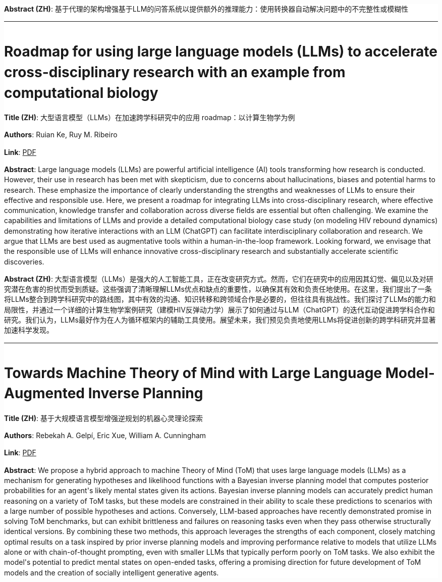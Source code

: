 **Abstract (ZH)**: 基于代理的架构增强基于LLM的问答系统以提供额外的推理能力：使用转换器自动解决问题中的不完整性或模糊性 

---
# Roadmap for using large language models (LLMs) to accelerate cross-disciplinary research with an example from computational biology 

**Title (ZH)**: 大型语言模型（LLMs）在加速跨学科研究中的应用 roadmap：以计算生物学为例 

**Authors**: Ruian Ke, Ruy M. Ribeiro  

**Link**: [PDF](https://arxiv.org/pdf/2507.03722)  

**Abstract**: Large language models (LLMs) are powerful artificial intelligence (AI) tools transforming how research is conducted. However, their use in research has been met with skepticism, due to concerns about hallucinations, biases and potential harms to research. These emphasize the importance of clearly understanding the strengths and weaknesses of LLMs to ensure their effective and responsible use. Here, we present a roadmap for integrating LLMs into cross-disciplinary research, where effective communication, knowledge transfer and collaboration across diverse fields are essential but often challenging. We examine the capabilities and limitations of LLMs and provide a detailed computational biology case study (on modeling HIV rebound dynamics) demonstrating how iterative interactions with an LLM (ChatGPT) can facilitate interdisciplinary collaboration and research. We argue that LLMs are best used as augmentative tools within a human-in-the-loop framework. Looking forward, we envisage that the responsible use of LLMs will enhance innovative cross-disciplinary research and substantially accelerate scientific discoveries. 

**Abstract (ZH)**: 大型语言模型（LLMs）是强大的人工智能工具，正在改变研究方式。然而，它们在研究中的应用因其幻觉、偏见以及对研究潜在危害的担忧而受到质疑。这些强调了清晰理解LLMs优点和缺点的重要性，以确保其有效和负责任地使用。在这里，我们提出了一条将LLMs整合到跨学科研究中的路线图，其中有效的沟通、知识转移和跨领域合作是必要的，但往往具有挑战性。我们探讨了LLMs的能力和局限性，并通过一个详细的计算生物学案例研究（建模HIV反弹动力学）展示了如何通过与LLM（ChatGPT）的迭代互动促进跨学科合作和研究。我们认为，LLMs最好作为在人为循环框架内的辅助工具使用。展望未来，我们预见负责地使用LLMs将促进创新的跨学科研究并显著加速科学发现。 

---
# Towards Machine Theory of Mind with Large Language Model-Augmented Inverse Planning 

**Title (ZH)**: 基于大规模语言模型增强逆规划的机器心灵理论探索 

**Authors**: Rebekah A. Gelpí, Eric Xue, William A. Cunningham  

**Link**: [PDF](https://arxiv.org/pdf/2507.03682)  

**Abstract**: We propose a hybrid approach to machine Theory of Mind (ToM) that uses large language models (LLMs) as a mechanism for generating hypotheses and likelihood functions with a Bayesian inverse planning model that computes posterior probabilities for an agent's likely mental states given its actions. Bayesian inverse planning models can accurately predict human reasoning on a variety of ToM tasks, but these models are constrained in their ability to scale these predictions to scenarios with a large number of possible hypotheses and actions. Conversely, LLM-based approaches have recently demonstrated promise in solving ToM benchmarks, but can exhibit brittleness and failures on reasoning tasks even when they pass otherwise structurally identical versions. By combining these two methods, this approach leverages the strengths of each component, closely matching optimal results on a task inspired by prior inverse planning models and improving performance relative to models that utilize LLMs alone or with chain-of-thought prompting, even with smaller LLMs that typically perform poorly on ToM tasks. We also exhibit the model's potential to predict mental states on open-ended tasks, offering a promising direction for future development of ToM models and the creation of socially intelligent generative agents. 

